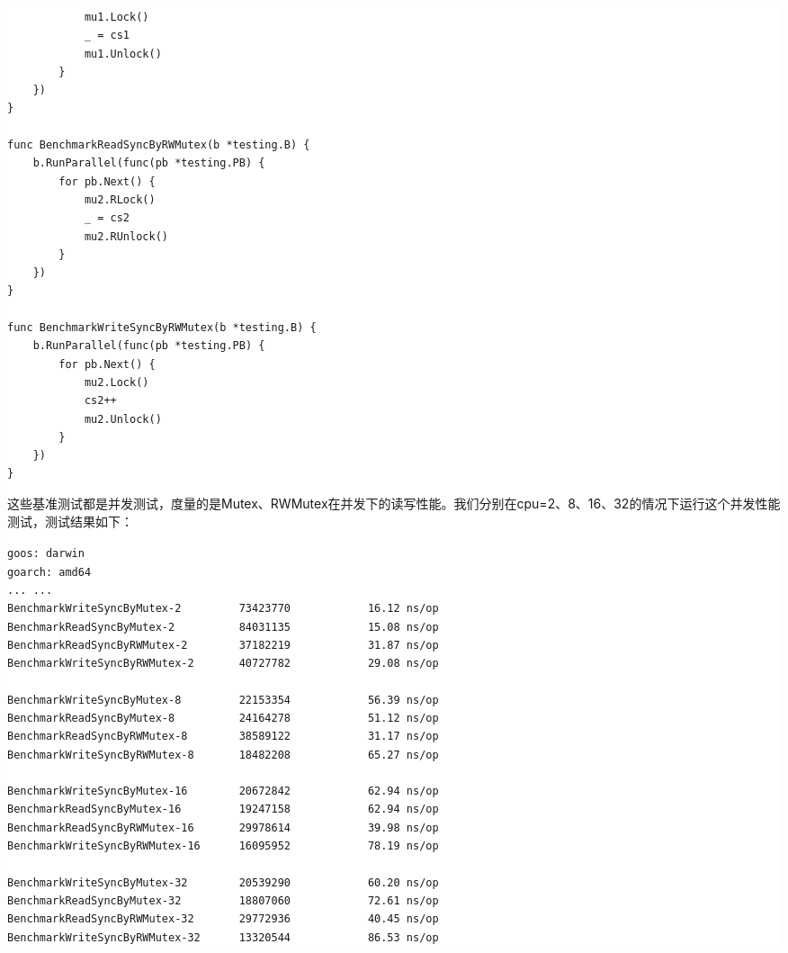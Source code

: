 ```plain
            mu1.Lock()
            _ = cs1
            mu1.Unlock()
        }
    })
}

func BenchmarkReadSyncByRWMutex(b *testing.B) {
    b.RunParallel(func(pb *testing.PB) {
        for pb.Next() {
            mu2.RLock()
            _ = cs2
            mu2.RUnlock()
        }
    })
}

func BenchmarkWriteSyncByRWMutex(b *testing.B) {
    b.RunParallel(func(pb *testing.PB) {
        for pb.Next() {
            mu2.Lock()
            cs2++
            mu2.Unlock()
        }
    })
}
```

这些基准测试都是并发测试，度量的是Mutex、RWMutex在并发下的读写性能。我们分别在cpu=2、8、16、32的情况下运行这个并发性能测试，测试结果如下：

```plain
goos: darwin
goarch: amd64
... ...
BenchmarkWriteSyncByMutex-2     	73423770	        16.12 ns/op
BenchmarkReadSyncByMutex-2      	84031135	        15.08 ns/op
BenchmarkReadSyncByRWMutex-2    	37182219	        31.87 ns/op
BenchmarkWriteSyncByRWMutex-2   	40727782	        29.08 ns/op

BenchmarkWriteSyncByMutex-8     	22153354	        56.39 ns/op
BenchmarkReadSyncByMutex-8      	24164278	        51.12 ns/op
BenchmarkReadSyncByRWMutex-8    	38589122	        31.17 ns/op
BenchmarkWriteSyncByRWMutex-8   	18482208	        65.27 ns/op

BenchmarkWriteSyncByMutex-16      	20672842	        62.94 ns/op
BenchmarkReadSyncByMutex-16       	19247158	        62.94 ns/op
BenchmarkReadSyncByRWMutex-16     	29978614	        39.98 ns/op
BenchmarkWriteSyncByRWMutex-16    	16095952	        78.19 ns/op

BenchmarkWriteSyncByMutex-32      	20539290	        60.20 ns/op
BenchmarkReadSyncByMutex-32       	18807060	        72.61 ns/op
BenchmarkReadSyncByRWMutex-32     	29772936	        40.45 ns/op
BenchmarkWriteSyncByRWMutex-32    	13320544	        86.53 ns/op
```
